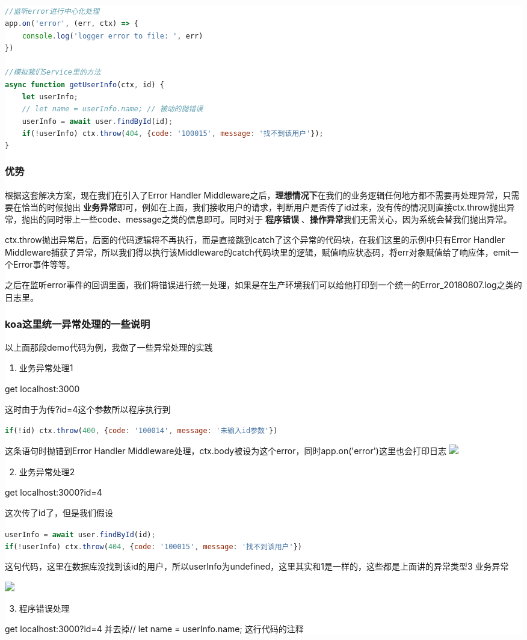 ```js
//监听error进行中心化处理
app.on('error', (err, ctx) => {
    console.log('logger error to file: ', err)
})

//模拟我们Service里的方法
async function getUserInfo(ctx, id) {
    let userInfo;
    // let name = userInfo.name; // 被动的抛错误
    userInfo = await user.findById(id);
    if(!userInfo) ctx.throw(404, {code: '100015', message: '找不到该用户'});
}
```
### 优势

根据这套解决方案，现在我们在引入了Error Handler Middleware之后，**理想情况下**在我们的业务逻辑任何地方都不需要再处理异常，只需要在恰当的时候抛出 **业务异常**即可，例如在上面，我们接收用户的请求，判断用户是否传了id过来，没有传的情况则直接ctx.throw抛出异常，抛出的同时带上一些code、message之类的信息即可。同时对于 **程序错误** 、**操作异常**我们无需关心，因为系统会替我们抛出异常。

ctx.throw抛出异常后，后面的代码逻辑将不再执行，而是直接跳到catch了这个异常的代码块，在我们这里的示例中只有Error Handler Middleware捕获了异常，所以我们得以执行该Middleware的catch代码块里的逻辑，赋值响应状态码，将err对象赋值给了响应体，emit一个Error事件等等。

之后在监听error事件的回调里面，我们将错误进行统一处理，如果是在生产环境我们可以给他打印到一个统一的Error_20180807.log之类的日志里。

### koa这里统一异常处理的一些说明

以上面那段demo代码为例，我做了一些异常处理的实践

1. 业务异常处理1

get localhost:3000

这时由于为传?id=4这个参数所以程序执行到
```js
if(!id) ctx.throw(400, {code: '100014', message: '未输入id参数'})
```
这条语句时抛错到Error Handler Middleware处理，ctx.body被设为这个error，同时app.on('error')这里也会打印日志
![](https://raw.githubusercontent.com/caistrong/Blog/master/_posts/koa-error-handle/errorrsp.png)

2. 业务异常处理2

get localhost:3000?id=4

这次传了id了，但是我们假设
```js
userInfo = await user.findById(id);
if(!userInfo) ctx.throw(404, {code: '100015', message: '找不到该用户'})
```
这句代码，这里在数据库没找到该id的用户，所以userInfo为undefined，这里其实和1是一样的，这些都是上面讲的异常类型3 业务异常

![](https://raw.githubusercontent.com/caistrong/Blog/master/_posts/koa-error-handle/errorrsp2.png)

3. 程序错误处理

get localhost:3000?id=4 并去掉// let name = userInfo.name; 这行代码的注释
